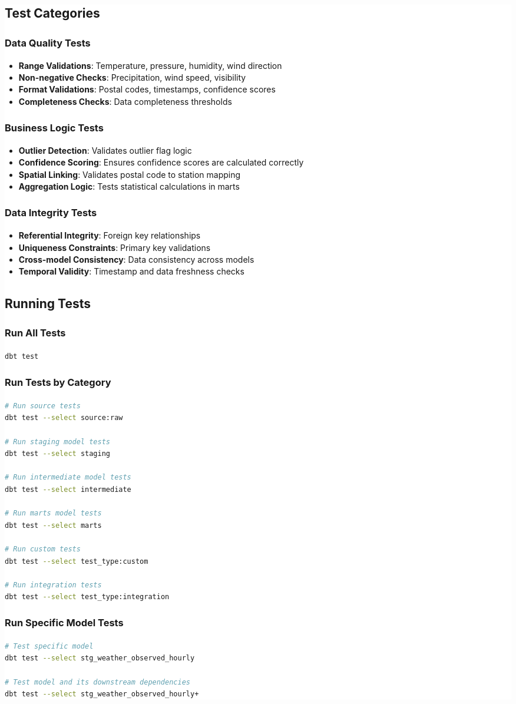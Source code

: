 ## Test Categories

### **Data Quality Tests**
- **Range Validations**: Temperature, pressure, humidity, wind direction
- **Non-negative Checks**: Precipitation, wind speed, visibility
- **Format Validations**: Postal codes, timestamps, confidence scores
- **Completeness Checks**: Data completeness thresholds

### **Business Logic Tests**
- **Outlier Detection**: Validates outlier flag logic
- **Confidence Scoring**: Ensures confidence scores are calculated correctly
- **Spatial Linking**: Validates postal code to station mapping
- **Aggregation Logic**: Tests statistical calculations in marts

### **Data Integrity Tests**
- **Referential Integrity**: Foreign key relationships
- **Uniqueness Constraints**: Primary key validations
- **Cross-model Consistency**: Data consistency across models
- **Temporal Validity**: Timestamp and data freshness checks

## Running Tests

### **Run All Tests**
```bash
dbt test
```

### **Run Tests by Category**
```bash
# Run source tests
dbt test --select source:raw

# Run staging model tests
dbt test --select staging

# Run intermediate model tests
dbt test --select intermediate

# Run marts model tests
dbt test --select marts

# Run custom tests
dbt test --select test_type:custom

# Run integration tests
dbt test --select test_type:integration
```

### **Run Specific Model Tests**
```bash
# Test specific model
dbt test --select stg_weather_observed_hourly

# Test model and its downstream dependencies
dbt test --select stg_weather_observed_hourly+
```
